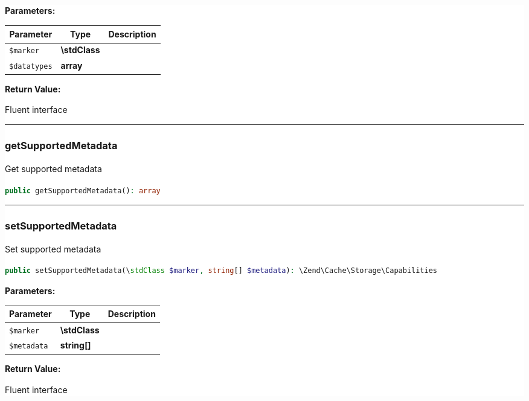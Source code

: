 

**Parameters:**

| Parameter | Type | Description |
|-----------|------|-------------|
| `$marker` | **\stdClass** |  |
| `$datatypes` | **array** |  |


**Return Value:**

Fluent interface



***

### getSupportedMetadata

Get supported metadata

```php
public getSupportedMetadata(): array
```











***

### setSupportedMetadata

Set supported metadata

```php
public setSupportedMetadata(\stdClass $marker, string[] $metadata): \Zend\Cache\Storage\Capabilities
```








**Parameters:**

| Parameter | Type | Description |
|-----------|------|-------------|
| `$marker` | **\stdClass** |  |
| `$metadata` | **string[]** |  |


**Return Value:**

Fluent interface
